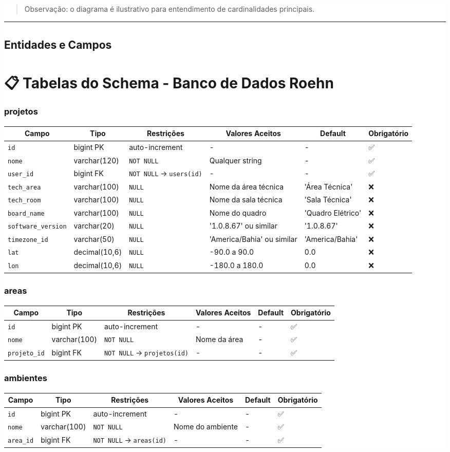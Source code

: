 ```mermaid
```

> Observação: o diagrama é ilustrativo para entendimento de cardinalidades principais.

---

## Entidades e Campos

# 📋 Tabelas do Schema - Banco de Dados Roehn

### projetos
| Campo | Tipo | Restrições | Valores Aceitos | Default | Obrigatório |
|-------|------|------------|-----------------|---------|-------------|
| `id` | bigint PK | auto-increment | - | - | ✅ |
| `nome` | varchar(120) | `NOT NULL` | Qualquer string | - | ✅ |
| `user_id` | bigint FK | `NOT NULL` → `users(id)` | - | - | ✅ |
| `tech_area` | varchar(100) | `NULL` | Nome da área técnica | 'Área Técnica' | ❌ |
| `tech_room` | varchar(100) | `NULL` | Nome da sala técnica | 'Sala Técnica' | ❌ |
| `board_name` | varchar(100) | `NULL` | Nome do quadro | 'Quadro Elétrico' | ❌ |
| `software_version` | varchar(20) | `NULL` | '1.0.8.67' ou similar | '1.0.8.67' | ❌ |
| `timezone_id` | varchar(50) | `NULL` | 'America/Bahia' ou similar | 'America/Bahia' | ❌ |
| `lat` | decimal(10,6) | `NULL` | -90.0 a 90.0 | 0.0 | ❌ |
| `lon` | decimal(10,6) | `NULL` | -180.0 a 180.0 | 0.0 | ❌ |

### areas
| Campo | Tipo | Restrições | Valores Aceitos | Default | Obrigatório |
|-------|------|------------|-----------------|---------|-------------|
| `id` | bigint PK | auto-increment | - | - | ✅ |
| `nome` | varchar(100) | `NOT NULL` | Nome da área | - | ✅ |
| `projeto_id` | bigint FK | `NOT NULL` → `projetos(id)` | - | - | ✅ |

### ambientes
| Campo | Tipo | Restrições | Valores Aceitos | Default | Obrigatório |
|-------|------|------------|-----------------|---------|-------------|
| `id` | bigint PK | auto-increment | - | - | ✅ |
| `nome` | varchar(100) | `NOT NULL` | Nome do ambiente | - | ✅ |
| `area_id` | bigint FK | `NOT NULL` → `areas(id)` | - | - | ✅ |
